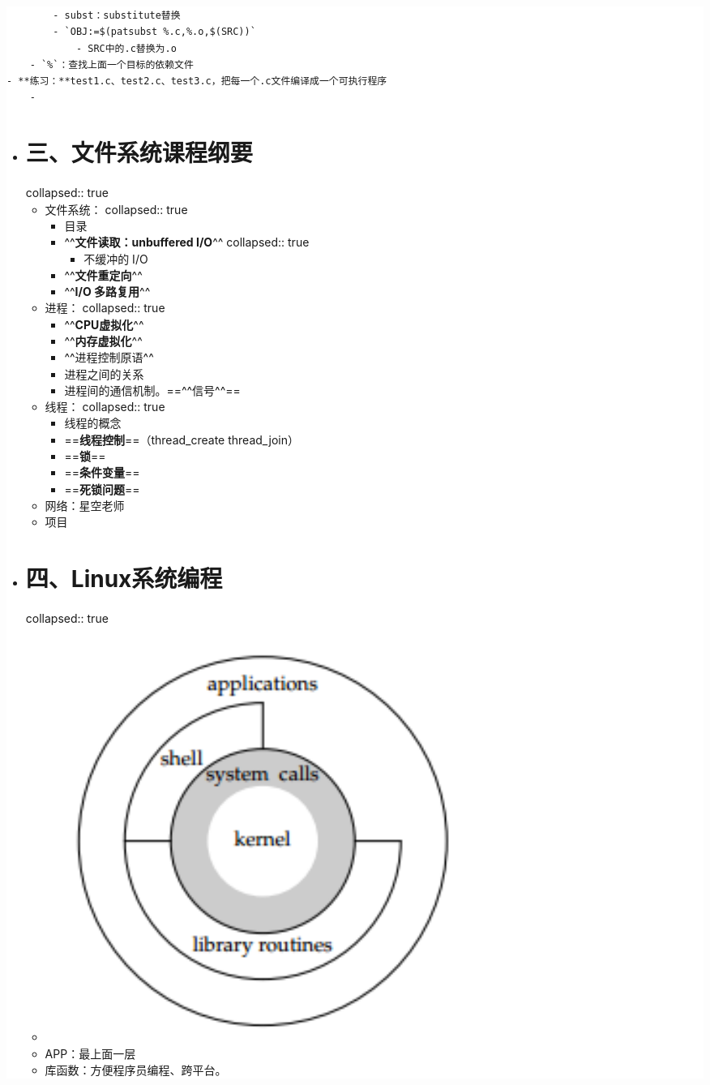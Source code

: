 			- subst：substitute替换
			- `OBJ:=$(patsubst %.c,%.o,$(SRC))`
				- SRC中的.c替换为.o
		- `%`：查找上面一个目标的依赖文件
	- **练习：**test1.c、test2.c、test3.c，把每一个.c文件编译成一个可执行程序
		-
- # 三、文件系统课程纲要
  collapsed:: true
	- 文件系统：
	  collapsed:: true
		- 目录
		- ^^**文件读取：unbuffered I/O**^^
		  collapsed:: true
			- 不缓冲的 I/O
		- ^^**文件重定向**^^
		- ^^**I/O 多路复用**^^
	- 进程：
	  collapsed:: true
		- ^^**CPU虚拟化**^^
		- ^^**内存虚拟化**^^
		- ^^进程控制原语^^
		- 进程之间的关系
		- 进程间的通信机制。==^^信号^^==
	- 线程：
	  collapsed:: true
		- 线程的概念
		- ==**线程控制**==（thread_create thread_join）
		- ==**锁**==
		- ==**条件变量**==
		- ==**死锁问题**==
	- 网络：星空老师
	- 项目
- # 四、Linux系统编程
  collapsed:: true
	- ![image.png](../assets/image_1656312157878_0.png)
	- APP：最上面一层
	- 库函数：方便程序员编程、跨平台。